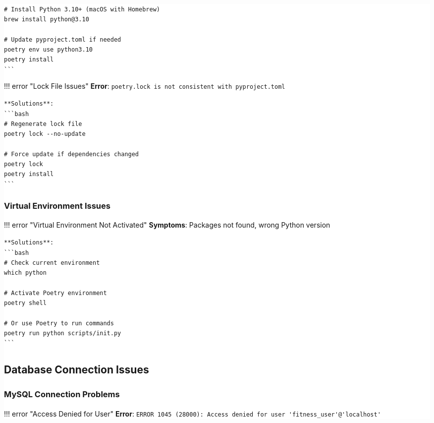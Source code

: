     # Install Python 3.10+ (macOS with Homebrew)
    brew install python@3.10
    
    # Update pyproject.toml if needed
    poetry env use python3.10
    poetry install
    ```

!!! error "Lock File Issues"
    **Error**: `poetry.lock is not consistent with pyproject.toml`
    
    **Solutions**:
    ```bash
    # Regenerate lock file
    poetry lock --no-update
    
    # Force update if dependencies changed
    poetry lock
    poetry install
    ```

### Virtual Environment Issues

!!! error "Virtual Environment Not Activated"
    **Symptoms**: Packages not found, wrong Python version
    
    **Solutions**:
    ```bash
    # Check current environment
    which python
    
    # Activate Poetry environment
    poetry shell
    
    # Or use Poetry to run commands
    poetry run python scripts/init.py
    ```

## Database Connection Issues

### MySQL Connection Problems

!!! error "Access Denied for User"
    **Error**: `ERROR 1045 (28000): Access denied for user 'fitness_user'@'localhost'`
    